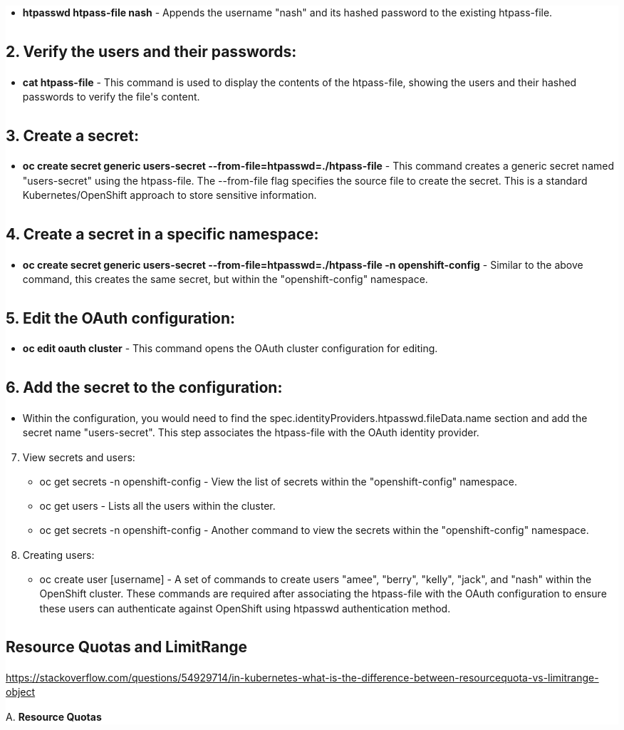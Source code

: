    - **htpasswd htpass-file nash** - Appends the username "nash" and its hashed password to the existing htpass-file.

## 2. Verify the users and their passwords:

   - **cat htpass-file** - This command is used to display the contents of the htpass-file, showing the users and their hashed passwords to verify the file's content.

## 3. Create a secret:

   - **oc create secret generic users-secret --from-file=htpasswd=./htpass-file** - This command creates a generic secret named "users-secret" using the htpass-file. The --from-file flag specifies the source file to create the secret. This is a standard Kubernetes/OpenShift approach to store sensitive information.

## 4. Create a secret in a specific namespace:

   - **oc create secret generic users-secret --from-file=htpasswd=./htpass-file -n openshift-config** - Similar to the above command, this creates the same secret, but within the "openshift-config" namespace.

## 5. Edit the OAuth configuration:

   - **oc edit oauth cluster** - This command opens the OAuth cluster configuration for editing.

## 6. Add the secret to the configuration:

   - Within the configuration, you would need to find the spec.identityProviders.htpasswd.fileData.name section and add the secret name "users-secret". This step associates the htpass-file with the OAuth identity provider.

7. View secrets and users:
   - oc get secrets -n openshift-config - View the list of secrets within the "openshift-config" namespace.

   - oc get users - Lists all the users within the cluster.

   - oc get secrets -n openshift-config - Another command to view the secrets within the "openshift-config" namespace.

8. Creating users:
   - oc create user [username] - A set of commands to create users "amee", "berry", "kelly", "jack", and "nash" within the OpenShift cluster. These commands are required after associating the htpass-file with the OAuth configuration to ensure these users can authenticate against OpenShift using htpasswd authentication method.


## Resource Quotas and LimitRange

https://stackoverflow.com/questions/54929714/in-kubernetes-what-is-the-difference-between-resourcequota-vs-limitrange-object

A. **Resource Quotas**
